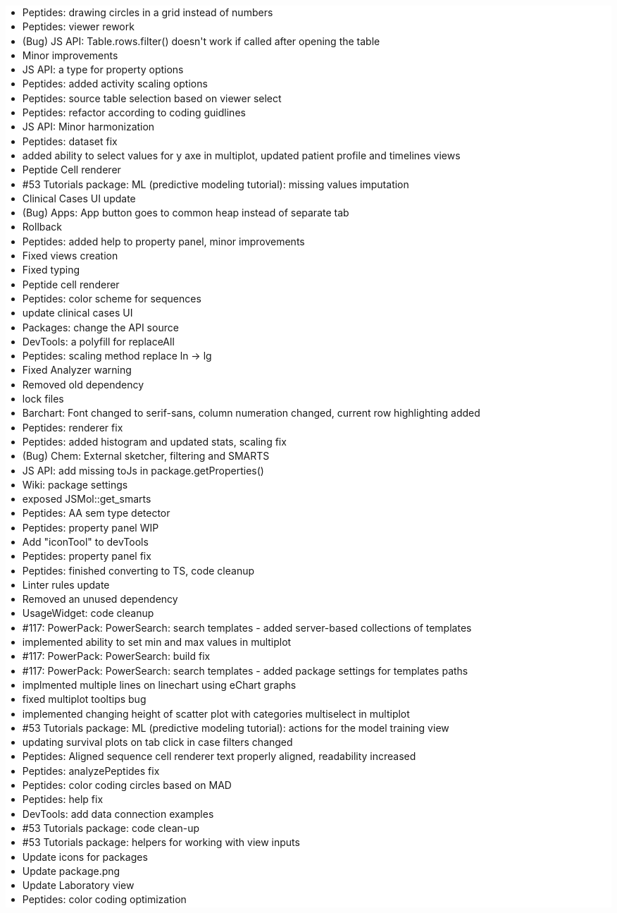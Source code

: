 * Peptides: drawing circles in a grid instead of numbers 
* Peptides: viewer rework 
* (Bug) JS API: Table.rows.filter() doesn't work if called after opening the table 
* Minor improvements 
* JS API: a type for property options 
* Peptides: added activity scaling options 
* Peptides: source table selection based on viewer select 
* Peptides: refactor according to coding guidlines 
* JS API: Minor harmonization 
* Peptides: dataset fix 
* added ability to select values for y axe in multiplot, updated patient profile and timelines views 
* Peptide Cell renderer 
* #53 Tutorials package: ML (predictive modeling tutorial): missing values imputation 
* Clinical Cases UI update 
* (Bug) Apps: App button goes to common heap instead of separate tab 
* Rollback 
* Peptides: added help to property panel, minor improvements 
* Fixed views creation 
* Fixed typing 
* Peptide cell renderer 
* Peptides: color scheme for sequences 
* update clinical cases UI 
* Packages: change the API source 
* DevTools: a polyfill for replaceAll 
* Peptides: scaling method replace ln -> lg 
* Fixed Analyzer warning 
* Removed old dependency 
* lock files 
* Barchart: Font changed to serif-sans, column numeration changed, current row highlighting added 
* Peptides: renderer fix 
* Peptides: added histogram and updated stats, scaling fix 
* (Bug) Chem: External sketcher, filtering and SMARTS 
* JS API: add missing toJs in package.getProperties() 
* Wiki: package settings 
* exposed JSMol::get_smarts 
* Peptides: AA sem type detector 
* Peptides: property panel WIP 
* Add "iconTool" to devTools 
* Peptides: property panel fix 
* Peptides: finished converting to TS, code cleanup 
* Linter rules update 
* Removed an unused dependency 
* UsageWidget: code cleanup 
* #117: PowerPack: PowerSearch: search templates \- added server-based collections of templates 
* implemented ability to set min and max values in multiplot 
* #117: PowerPack: PowerSearch: build fix 
* #117: PowerPack: PowerSearch: search templates \- added package settings for templates paths 
* implmented multiple lines on linechart using eChart graphs 
* fixed multiplot tooltips bug 
* implemented changing height of scatter plot with categories multiselect in multiplot 
* #53 Tutorials package: ML (predictive modeling tutorial): actions for the model training view 
* updating survival plots on tab click in case filters changed 
* Peptides: Aligned sequence cell renderer text properly aligned, readability increased 
* Peptides: analyzePeptides fix 
* Peptides: color coding circles based on MAD 
* Peptides: help fix 
* DevTools: add data connection examples 
* #53 Tutorials package: code clean-up 
* #53 Tutorials package: helpers for working with view inputs 
* Update icons for packages 
* Update package.png 
* Update Laboratory view 
* Peptides: color coding optimization 